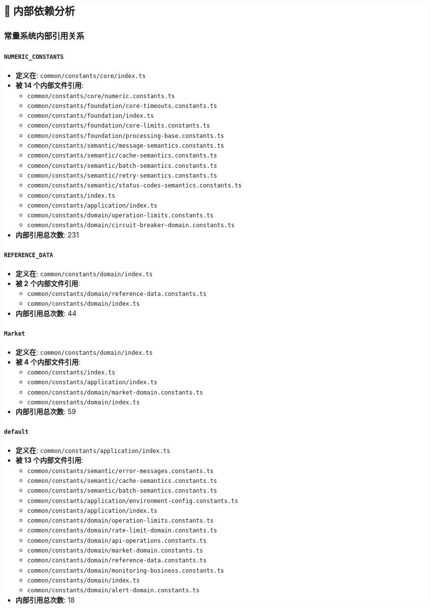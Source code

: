
## 🔗 内部依赖分析

### 常量系统内部引用关系

#### `NUMERIC_CONSTANTS`
- **定义在**: `common/constants/core/index.ts`
- **被 14 个内部文件引用**:
  - `common/constants/core/numeric.constants.ts`
  - `common/constants/foundation/core-timeouts.constants.ts`
  - `common/constants/foundation/index.ts`
  - `common/constants/foundation/core-limits.constants.ts`
  - `common/constants/foundation/processing-base.constants.ts`
  - `common/constants/semantic/message-semantics.constants.ts`
  - `common/constants/semantic/cache-semantics.constants.ts`
  - `common/constants/semantic/batch-semantics.constants.ts`
  - `common/constants/semantic/retry-semantics.constants.ts`
  - `common/constants/semantic/status-codes-semantics.constants.ts`
  - `common/constants/index.ts`
  - `common/constants/application/index.ts`
  - `common/constants/domain/operation-limits.constants.ts`
  - `common/constants/domain/circuit-breaker-domain.constants.ts`
- **内部引用总次数**: 231

#### `REFERENCE_DATA`
- **定义在**: `common/constants/domain/index.ts`
- **被 2 个内部文件引用**:
  - `common/constants/domain/reference-data.constants.ts`
  - `common/constants/domain/index.ts`
- **内部引用总次数**: 44

#### `Market`
- **定义在**: `common/constants/domain/index.ts`
- **被 4 个内部文件引用**:
  - `common/constants/index.ts`
  - `common/constants/application/index.ts`
  - `common/constants/domain/market-domain.constants.ts`
  - `common/constants/domain/index.ts`
- **内部引用总次数**: 59

#### `default`
- **定义在**: `common/constants/application/index.ts`
- **被 13 个内部文件引用**:
  - `common/constants/semantic/error-messages.constants.ts`
  - `common/constants/semantic/cache-semantics.constants.ts`
  - `common/constants/semantic/batch-semantics.constants.ts`
  - `common/constants/application/environment-config.constants.ts`
  - `common/constants/application/index.ts`
  - `common/constants/domain/operation-limits.constants.ts`
  - `common/constants/domain/rate-limit-domain.constants.ts`
  - `common/constants/domain/api-operations.constants.ts`
  - `common/constants/domain/market-domain.constants.ts`
  - `common/constants/domain/reference-data.constants.ts`
  - `common/constants/domain/monitoring-business.constants.ts`
  - `common/constants/domain/index.ts`
  - `common/constants/domain/alert-domain.constants.ts`
- **内部引用总次数**: 18
